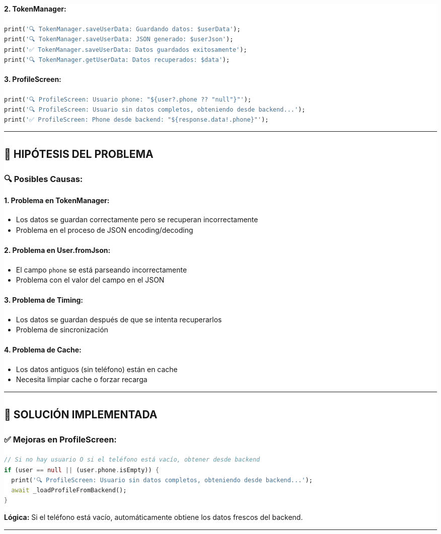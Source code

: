 #### **2. TokenManager:**
```dart
print('🔍 TokenManager.saveUserData: Guardando datos: $userData');
print('🔍 TokenManager.saveUserData: JSON generado: $userJson');
print('✅ TokenManager.saveUserData: Datos guardados exitosamente');
print('🔍 TokenManager.getUserData: Datos recuperados: $data');
```

#### **3. ProfileScreen:**
```dart
print('🔍 ProfileScreen: Usuario phone: "${user?.phone ?? "null"}"');
print('🔍 ProfileScreen: Usuario sin datos completos, obteniendo desde backend...');
print('✅ ProfileScreen: Phone desde backend: "${response.data!.phone}"');
```

---

## 🎯 **HIPÓTESIS DEL PROBLEMA**

### **🔍 Posibles Causas:**

#### **1. Problema en TokenManager:**
- Los datos se guardan correctamente pero se recuperan incorrectamente
- Problema en el proceso de JSON encoding/decoding

#### **2. Problema en User.fromJson:**
- El campo `phone` se está parseando incorrectamente
- Problema con el valor del campo en el JSON

#### **3. Problema de Timing:**
- Los datos se guardan después de que se intenta recuperarlos
- Problema de sincronización

#### **4. Problema de Cache:**
- Los datos antiguos (sin teléfono) están en cache
- Necesita limpiar cache o forzar recarga

---

## 🚀 **SOLUCIÓN IMPLEMENTADA**

### **✅ Mejoras en ProfileScreen:**
```dart
// Si no hay usuario O si el teléfono está vacío, obtener desde backend
if (user == null || (user.phone.isEmpty)) {
  print('🔍 ProfileScreen: Usuario sin datos completos, obteniendo desde backend...');
  await _loadProfileFromBackend();
}
```

**Lógica:** Si el teléfono está vacío, automáticamente obtiene los datos frescos del backend.

---